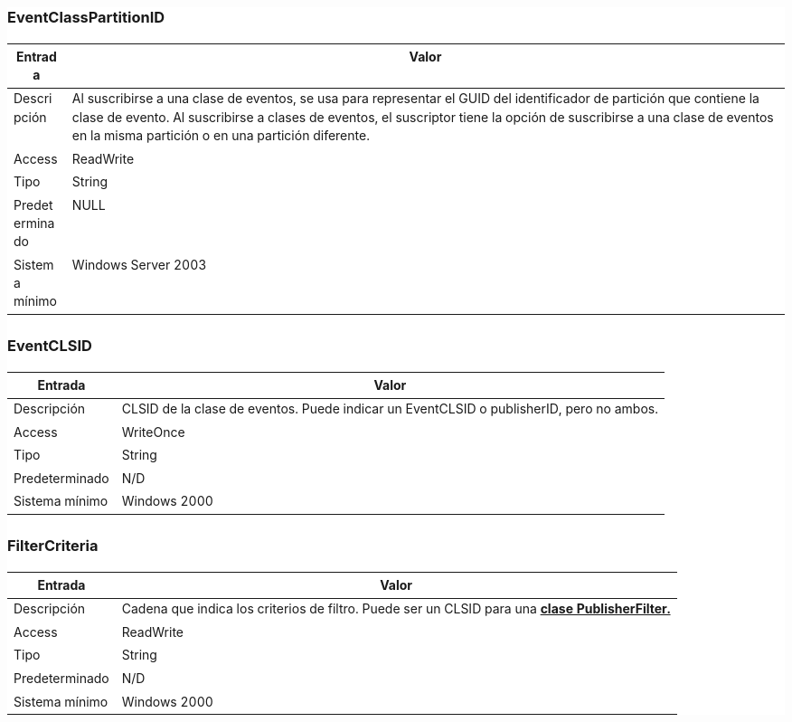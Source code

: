 

 

### <a name="eventclasspartitionid"></a>EventClassPartitionID



| Entrada | Valor |
|----------------|----------------------------------------------------------------------------------------------------------------------------------------------------------------------------------------------------------------------------------------------------|
| Descripción    | Al suscribirse a una clase de eventos, se usa para representar el GUID del identificador de partición que contiene la clase de evento. Al suscribirse a clases de eventos, el suscriptor tiene la opción de suscribirse a una clase de eventos en la misma partición o en una partición diferente. |
| Access         | ReadWrite                                                                                                                                                                                                                                          |
| Tipo           | String                                                                                                                                                                                                                                             |
| Predeterminado        | NULL                                                                                                                                                                                                                                               |
| Sistema mínimo | Windows Server 2003                                                                                                                                                                                                                                |



 

### <a name="eventclsid"></a>EventCLSID



| Entrada | Valor |
|----------------|----------------------------------------------------------------------------------------------|
| Descripción    | CLSID de la clase de eventos. Puede indicar un EventCLSID o publisherID, pero no ambos. |
| Access         | WriteOnce                                                                                    |
| Tipo           | String                                                                                       |
| Predeterminado        | N/D                                                                                          |
| Sistema mínimo | Windows 2000                                                                                 |



 

### <a name="filtercriteria"></a>FilterCriteria



| Entrada | Valor |
|----------------|------------------------------------------------------------------------------------------------------------------|
| Descripción    | Cadena que indica los criterios de filtro. Puede ser un CLSID para una [**clase PublisherFilter.**](/windows/desktop/api/EventSys/nn-eventsys-ipublisherfilter) |
| Access         | ReadWrite                                                                                                        |
| Tipo           | String                                                                                                           |
| Predeterminado        | N/D                                                                                                              |
| Sistema mínimo | Windows 2000                                                                                                     |

